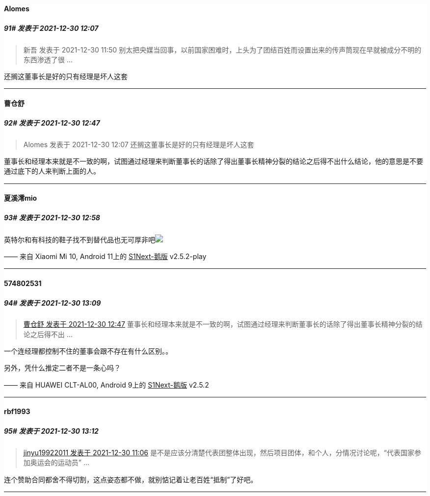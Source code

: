 ####  Alomes  
##### 91#       发表于 2021-12-30 12:07

<blockquote>新吾 发表于 2021-12-30 11:50
别太把央媒当回事，以前国家困难时，上头为了团结百姓而设置出来的传声筒现在早就被成分不明的东西渗透了很 ...</blockquote>
还搁这董事长是好的只有经理是坏人这套



*****

####  曹仓舒  
##### 92#       发表于 2021-12-30 12:47

<blockquote>Alomes 发表于 2021-12-30 12:07
还搁这董事长是好的只有经理是坏人这套</blockquote>
董事长和经理本来就是不一致的啊，试图通过经理来判断董事长的话除了得出董事长精神分裂的结论之后得不出什么结论，他的意思是不要通过底下的人来判断上面的人。

*****

####  夏溪澪mio  
##### 93#       发表于 2021-12-30 12:58

英特尔和有科技的鞋子找不到替代品也无可厚非吧<img src="https://static.saraba1st.com/image/smiley/face2017/037.png" referrerpolicy="no-referrer">

—— 来自 Xiaomi Mi 10, Android 11上的 [S1Next-鹅版](https://github.com/ykrank/S1-Next/releases) v2.5.2-play



*****

####  574802531  
##### 94#       发表于 2021-12-30 13:09

<blockquote><a href="httphttps://bbs.saraba1st.com/2b/forum.php?mod=redirect&amp;goto=findpost&amp;pid=54099855&amp;ptid=2044800" target="_blank">曹仓舒 发表于 2021-12-30 12:47</a>
董事长和经理本来就是不一致的啊，试图通过经理来判断董事长的话除了得出董事长精神分裂的结论之后得不出 ...</blockquote>
一个连经理都控制不住的董事会跟不存在有什么区别。。

另外，凭什么推定二者不是一条心吗？

—— 来自 HUAWEI CLT-AL00, Android 9上的 [S1Next-鹅版](https://github.com/ykrank/S1-Next/releases) v2.5.2

*****

####  rbf1993  
##### 95#       发表于 2021-12-30 13:12

<blockquote><a href="httphttps://bbs.saraba1st.com/2b/forum.php?mod=redirect&amp;goto=findpost&amp;pid=54098317&amp;ptid=2044800" target="_blank">jinyu19922011 发表于 2021-12-30 11:06</a>
是不是应该分清楚代表团整体出现，然后项目团体，和个人，分情况讨论呢，“代表国家参加奥运会的运动员” ...</blockquote>
连个赞助合同都舍不得切割，这点姿态都不做，就别惦记着让老百姓“抵制”了好吧。

*****
